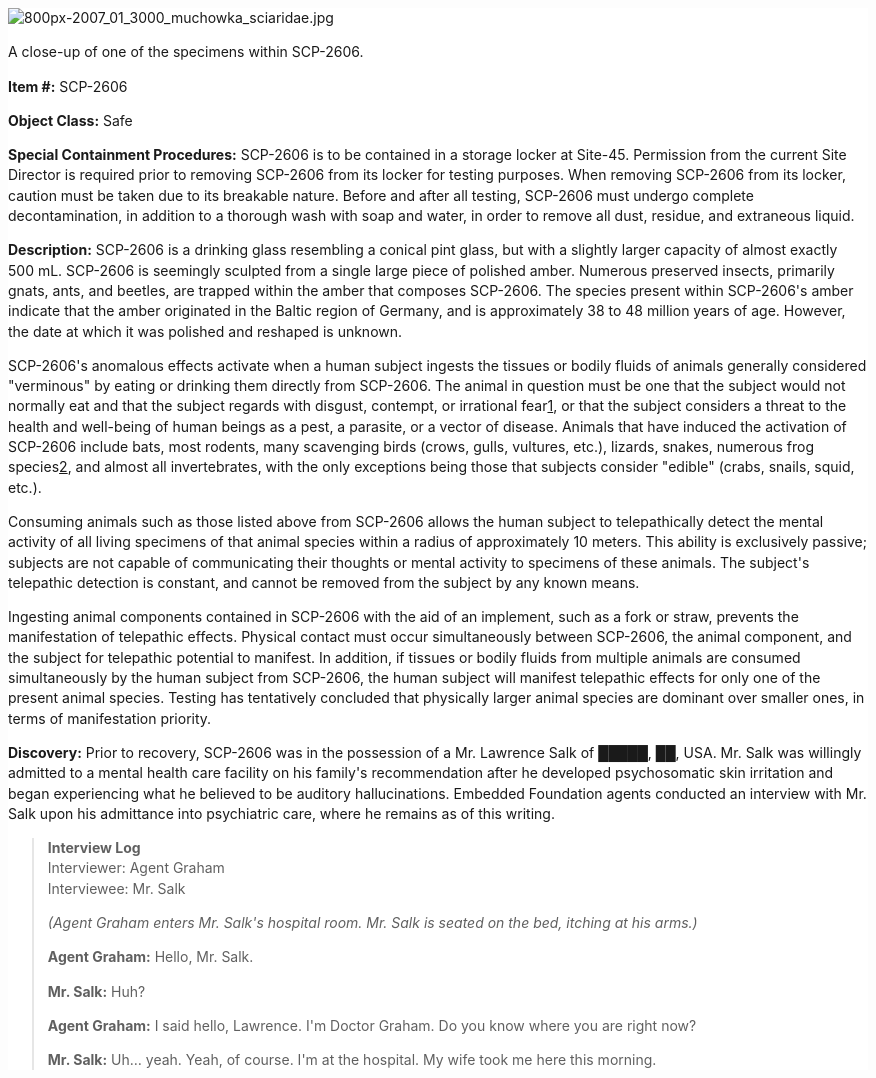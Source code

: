 ![800px-2007_01_3000_muchowka_sciaridae.jpg](http://scp-wiki.wdfiles.com/local--files/scp-2606/800px-2007_01_3000_muchowka_sciaridae.jpg)

A close-up of one of the specimens within SCP-2606.

**Item #:** SCP-2606

**Object Class:** Safe

**Special Containment Procedures:** SCP-2606 is to be contained in a storage locker at Site-45. Permission from the current Site Director is required prior to removing SCP-2606 from its locker for testing purposes. When removing SCP-2606 from its locker, caution must be taken due to its breakable nature. Before and after all testing, SCP-2606 must undergo complete decontamination, in addition to a thorough wash with soap and water, in order to remove all dust, residue, and extraneous liquid.

**Description:** SCP-2606 is a drinking glass resembling a conical pint glass, but with a slightly larger capacity of almost exactly 500 mL. SCP-2606 is seemingly sculpted from a single large piece of polished amber. Numerous preserved insects, primarily gnats, ants, and beetles, are trapped within the amber that composes SCP-2606. The species present within SCP-2606's amber indicate that the amber originated in the Baltic region of Germany, and is approximately 38 to 48 million years of age. However, the date at which it was polished and reshaped is unknown.

SCP-2606's anomalous effects activate when a human subject ingests the tissues or bodily fluids of animals generally considered "verminous" by eating or drinking them directly from SCP-2606. The animal in question must be one that the subject would not normally eat and that the subject regards with disgust, contempt, or irrational fear[1](javascript:;), or that the subject considers a threat to the health and well-being of human beings as a pest, a parasite, or a vector of disease. Animals that have induced the activation of SCP-2606 include bats, most rodents, many scavenging birds (crows, gulls, vultures, etc.), lizards, snakes, numerous frog species[2](javascript:;), and almost all invertebrates, with the only exceptions being those that subjects consider "edible" (crabs, snails, squid, etc.).

Consuming animals such as those listed above from SCP-2606 allows the human subject to telepathically detect the mental activity of all living specimens of that animal species within a radius of approximately 10 meters. This ability is exclusively passive; subjects are not capable of communicating their thoughts or mental activity to specimens of these animals. The subject's telepathic detection is constant, and cannot be removed from the subject by any known means.

Ingesting animal components contained in SCP-2606 with the aid of an implement, such as a fork or straw, prevents the manifestation of telepathic effects. Physical contact must occur simultaneously between SCP-2606, the animal component, and the subject for telepathic potential to manifest. In addition, if tissues or bodily fluids from multiple animals are consumed simultaneously by the human subject from SCP-2606, the human subject will manifest telepathic effects for only one of the present animal species. Testing has tentatively concluded that physically larger animal species are dominant over smaller ones, in terms of manifestation priority.

**Discovery:** Prior to recovery, SCP-2606 was in the possession of a Mr. Lawrence Salk of █████, ██, USA. Mr. Salk was willingly admitted to a mental health care facility on his family's recommendation after he developed psychosomatic skin irritation and began experiencing what he believed to be auditory hallucinations. Embedded Foundation agents conducted an interview with Mr. Salk upon his admittance into psychiatric care, where he remains as of this writing.

> **Interview Log**  
> Interviewer: Agent Graham  
> Interviewee: Mr. Salk
> 
> **<Begin Log>**
> 
> _(Agent Graham enters Mr. Salk's hospital room. Mr. Salk is seated on the bed, itching at his arms.)_
> 
> **Agent Graham:** Hello, Mr. Salk.
> 
> **Mr. Salk:** Huh?
> 
> **Agent Graham:** I said hello, Lawrence. I'm Doctor Graham. Do you know where you are right now?
> 
> **Mr. Salk:** Uh… yeah. Yeah, of course. I'm at the hospital. My wife took me here this morning.